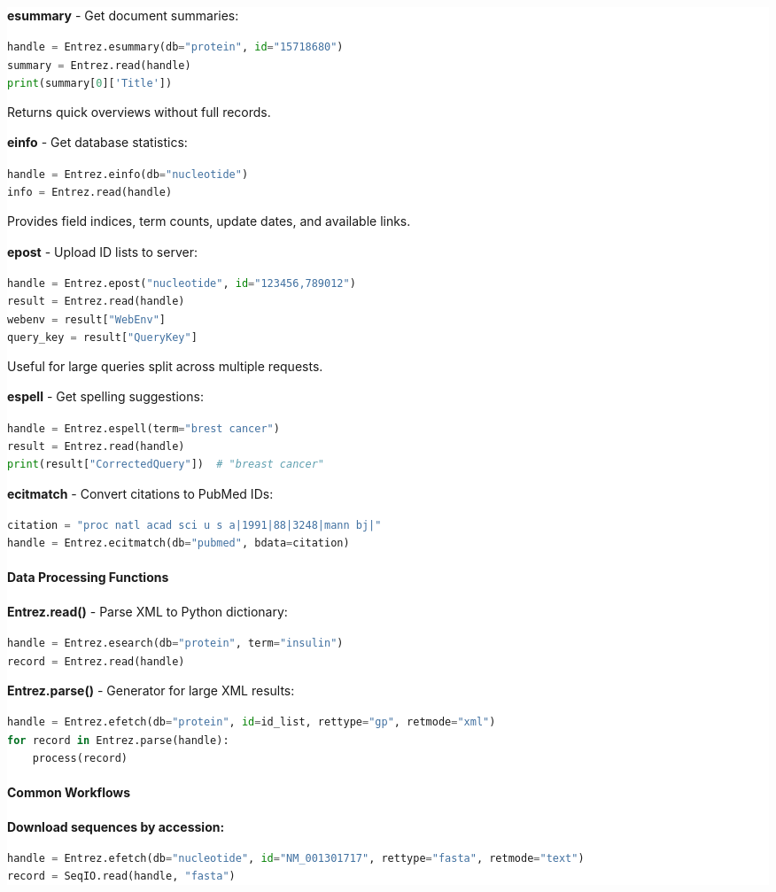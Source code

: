 **esummary** - Get document summaries:
```python
handle = Entrez.esummary(db="protein", id="15718680")
summary = Entrez.read(handle)
print(summary[0]['Title'])
```

Returns quick overviews without full records.

**einfo** - Get database statistics:
```python
handle = Entrez.einfo(db="nucleotide")
info = Entrez.read(handle)
```

Provides field indices, term counts, update dates, and available links.

**epost** - Upload ID lists to server:
```python
handle = Entrez.epost("nucleotide", id="123456,789012")
result = Entrez.read(handle)
webenv = result["WebEnv"]
query_key = result["QueryKey"]
```

Useful for large queries split across multiple requests.

**espell** - Get spelling suggestions:
```python
handle = Entrez.espell(term="brest cancer")
result = Entrez.read(handle)
print(result["CorrectedQuery"])  # "breast cancer"
```

**ecitmatch** - Convert citations to PubMed IDs:
```python
citation = "proc natl acad sci u s a|1991|88|3248|mann bj|"
handle = Entrez.ecitmatch(db="pubmed", bdata=citation)
```

#### Data Processing Functions

**Entrez.read()** - Parse XML to Python dictionary:
```python
handle = Entrez.esearch(db="protein", term="insulin")
record = Entrez.read(handle)
```

**Entrez.parse()** - Generator for large XML results:
```python
handle = Entrez.efetch(db="protein", id=id_list, rettype="gp", retmode="xml")
for record in Entrez.parse(handle):
    process(record)
```

#### Common Workflows

**Download sequences by accession:**
```python
handle = Entrez.efetch(db="nucleotide", id="NM_001301717", rettype="fasta", retmode="text")
record = SeqIO.read(handle, "fasta")
```
